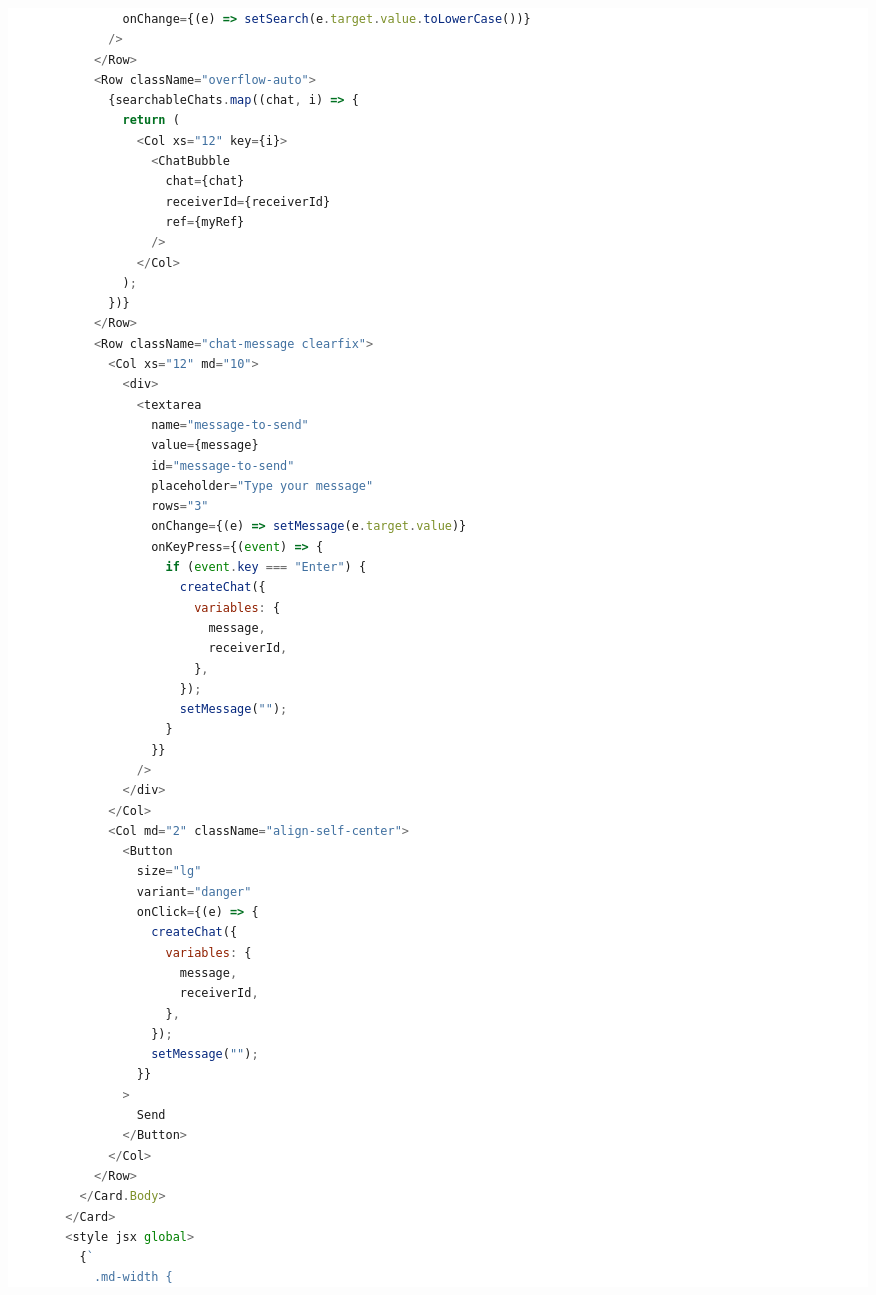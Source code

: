 ```javascript
                onChange={(e) => setSearch(e.target.value.toLowerCase())}
              />
            </Row>
            <Row className="overflow-auto">
              {searchableChats.map((chat, i) => {
                return (
                  <Col xs="12" key={i}>
                    <ChatBubble
                      chat={chat}
                      receiverId={receiverId}
                      ref={myRef}
                    />
                  </Col>
                );
              })}
            </Row>
            <Row className="chat-message clearfix">
              <Col xs="12" md="10">
                <div>
                  <textarea
                    name="message-to-send"
                    value={message}
                    id="message-to-send"
                    placeholder="Type your message"
                    rows="3"
                    onChange={(e) => setMessage(e.target.value)}
                    onKeyPress={(event) => {
                      if (event.key === "Enter") {
                        createChat({
                          variables: {
                            message,
                            receiverId,
                          },
                        });
                        setMessage("");
                      }
                    }}
                  />
                </div>
              </Col>
              <Col md="2" className="align-self-center">
                <Button
                  size="lg"
                  variant="danger"
                  onClick={(e) => {
                    createChat({
                      variables: {
                        message,
                        receiverId,
                      },
                    });
                    setMessage("");
                  }}
                >
                  Send
                </Button>
              </Col>
            </Row>
          </Card.Body>
        </Card>
        <style jsx global>
          {`
            .md-width {
```